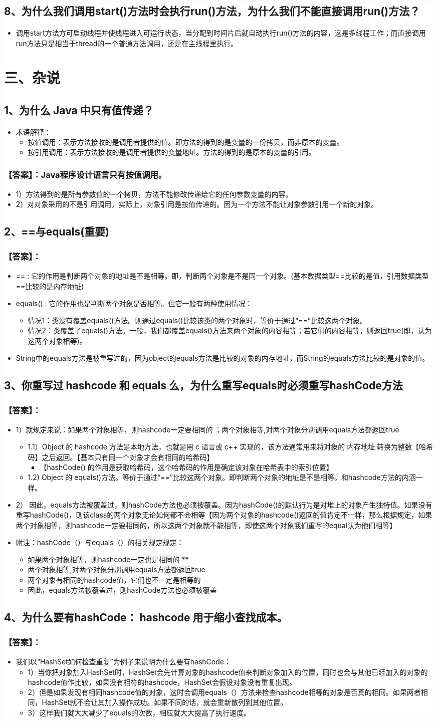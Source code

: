 ## 8、为什么我们调用start()方法时会执行run()方法，为什么我们不能直接调用run()方法？
* 调用start方法方可启动线程并使线程进入可运行状态，当分配到时间片后就自动执行run()方法的内容，这是多线程工作；而直接调用run方法只是相当于thread的一个普通方法调用，还是在主线程里执行。





# 三、杂说
## 1、为什么 Java 中只有值传递？
* 术语解释：
  * 按值调用：表示方法接收的是调用者提供的值。即方法的得到的是变量的一份拷贝，而非原本的变量。
  * 按引用调用：表示方法接收的是调用者提供的变量地址。方法的得到的是原本的变量的引用。
### 【答案】：Java程序设计语言只有按值调用。
  * 1）方法得到的是所有参数值的一个拷贝，方法不能修改传递给它的任何参数变量的内容。
  * 2）对对象采用的不是引用调用，实际上，对象引用是按值传递的。因为一个方法不能让对象参数引用一个新的对象。
## 2、==与equals(重要)
### 【答案】：
* == : 它的作用是判断两个对象的地址是不是相等。即，判断两个对象是不是同一个对象。(基本数据类型==比较的是值，引用数据类型==比较的是内存地址)

* equals() : 它的作用也是判断两个对象是否相等。但它一般有两种使用情况：
    * 情况1：类没有覆盖equals()方法。则通过equals()比较该类的两个对象时，等价于通过“==”比较这两个对象。
    * 情况2：类覆盖了equals()方法。一般，我们都覆盖equals()方法来两个对象的内容相等；若它们的内容相等，则返回true(即，认为这两个对象相等)。
* String中的equals方法是被重写过的，因为object的equals方法是比较的对象的内存地址，而String的equals方法比较的是对象的值。

## 3、你重写过 hashcode 和 equals 么，为什么重写equals时必须重写hashCode方法
### 【答案】：
* 1）就规定来说：如果两个对象相等，则hashcode一定要相同的 ；两个对象相等,对两个对象分别调用equals方法都返回true
    * 1.1）Object 的 hashcode 方法是本地方法，也就是用 c 语言或 c++ 实现的，该方法通常用来将对象的 内存地址 转换为整数【哈希码】之后返回。【基本只有同一个对象才会有相同的哈希码】
        * 【hashCode() 的作用是获取哈希码，这个哈希码的作用是确定该对象在哈希表中的索引位置】
    * 1.2) Object 的 equals()方法。等价于通过“==”比较这两个对象。即判断两个对象的地址是不是相等。和hashcode方法的内涵一样。
* 2） 因此，equals方法被覆盖过，则hashCode方法也必须被覆盖。因为hashCode()的默认行为是对堆上的对象产生独特值。如果没有重写hashCode()，则该class的两个对象无论如何都不会相等【因为两个对象的hashcode()返回的值肯定不一样，那么根据规定，如果两个对象相等，则hashcode一定要相同的，所以这两个对象就不能相等，即使这两个对象我们重写的equal认为他们相等】

* 附注：hashCode（）与equals（）的相关规定规定：
    * 如果两个对象相等，则hashcode一定也是相同的 **
    * 两个对象相等,对两个对象分别调用equals方法都返回true
    * 两个对象有相同的hashcode值，它们也不一定是相等的
    * 因此，equals方法被覆盖过，则hashCode方法也必须被覆盖

## 4、为什么要有hashCode： hashcode 用于缩小查找成本。
### 【答案】：
* 我们以“HashSet如何检查重复”为例子来说明为什么要有hashCode：
    * 1）当你把对象加入HashSet时，HashSet会先计算对象的hashcode值来判断对象加入的位置，同时也会与其他已经加入的对象的hashcode值作比较，如果没有相符的hashcode，HashSet会假设对象没有重复出现。
    * 2）但是如果发现有相同hashcode值的对象，这时会调用equals（）方法来检查hashcode相等的对象是否真的相同。如果两者相同，HashSet就不会让其加入操作成功。如果不同的话，就会重新散列到其他位置。
    * 3）这样我们就大大减少了equals的次数，相应就大大提高了执行速度。
